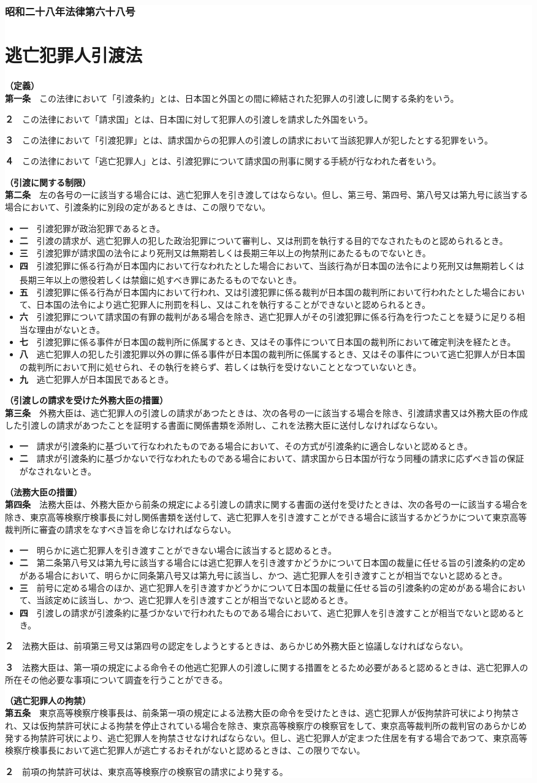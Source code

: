 ### 昭和二十八年法律第六十八号  
# 逃亡犯罪人引渡法  
  
**（定義）**  
**第一条**　この法律において「引渡条約」とは、日本国と外国との間に締結された犯罪人の引渡しに関する条約をいう。  
  
**２**　この法律において「請求国」とは、日本国に対して犯罪人の引渡しを請求した外国をいう。  
  
**３**　この法律において「引渡犯罪」とは、請求国からの犯罪人の引渡しの請求において当該犯罪人が犯したとする犯罪をいう。  
  
**４**　この法律において「逃亡犯罪人」とは、引渡犯罪について請求国の刑事に関する手続が行なわれた者をいう。  
  
**（引渡に関する制限）**  
**第二条**　左の各号の一に該当する場合には、逃亡犯罪人を引き渡してはならない。但し、第三号、第四号、第八号又は第九号に該当する場合において、引渡条約に別段の定があるときは、この限りでない。  
* **一**　引渡犯罪が政治犯罪であるとき。  
* **二**　引渡の請求が、逃亡犯罪人の犯した政治犯罪について審判し、又は刑罰を執行する目的でなされたものと認められるとき。  
* **三**　引渡犯罪が請求国の法令により死刑又は無期若しくは長期三年以上の拘禁刑にあたるものでないとき。  
* **四**　引渡犯罪に係る行為が日本国内において行なわれたとした場合において、当該行為が日本国の法令により死刑又は無期若しくは長期三年以上の懲役若しくは禁<ruby>錮<rt>こ</rt></ruby>に処すべき罪にあたるものでないとき。  
* **五**　引渡犯罪に係る行為が日本国内において行われ、又は引渡犯罪に係る裁判が日本国の裁判所において行われたとした場合において、日本国の法令により逃亡犯罪人に刑罰を科し、又はこれを執行することができないと認められるとき。  
* **六**　引渡犯罪について請求国の有罪の裁判がある場合を除き、逃亡犯罪人がその引渡犯罪に係る行為を行つたことを疑うに足りる相当な理由がないとき。  
* **七**　引渡犯罪に係る事件が日本国の裁判所に係属するとき、又はその事件について日本国の裁判所において確定判決を経たとき。  
* **八**　逃亡犯罪人の犯した引渡犯罪以外の罪に係る事件が日本国の裁判所に係属するとき、又はその事件について逃亡犯罪人が日本国の裁判所において刑に処せられ、その執行を終らず、若しくは執行を受けないこととなつていないとき。  
* **九**　逃亡犯罪人が日本国民であるとき。  
  
**（引渡しの請求を受けた外務大臣の措置）**  
**第三条**　外務大臣は、逃亡犯罪人の引渡しの請求があつたときは、次の各号の一に該当する場合を除き、引渡請求書又は外務大臣の作成した引渡しの請求があつたことを証明する書面に関係書類を添附し、これを法務大臣に送付しなければならない。  
* **一**　請求が引渡条約に基づいて行なわれたものである場合において、その方式が引渡条約に適合しないと認めるとき。  
* **二**　請求が引渡条約に基づかないで行なわれたものである場合において、請求国から日本国が行なう同種の請求に応ずべき旨の保証がなされないとき。  
  
**（法務大臣の措置）**  
**第四条**　法務大臣は、外務大臣から前条の規定による引渡しの請求に関する書面の送付を受けたときは、次の各号の一に該当する場合を除き、東京高等検察庁検事長に対し関係書類を送付して、逃亡犯罪人を引き渡すことができる場合に該当するかどうかについて東京高等裁判所に審査の請求をなすべき旨を命じなければならない。  
* **一**　明らかに逃亡犯罪人を引き渡すことができない場合に該当すると認めるとき。  
* **二**　第二条第八号又は第九号に該当する場合には逃亡犯罪人を引き渡すかどうかについて日本国の裁量に任せる旨の引渡条約の定めがある場合において、明らかに同条第八号又は第九号に該当し、かつ、逃亡犯罪人を引き渡すことが相当でないと認めるとき。  
* **三**　前号に定める場合のほか、逃亡犯罪人を引き渡すかどうかについて日本国の裁量に任せる旨の引渡条約の定めがある場合において、当該定めに該当し、かつ、逃亡犯罪人を引き渡すことが相当でないと認めるとき。  
* **四**　引渡しの請求が引渡条約に基づかないで行われたものである場合において、逃亡犯罪人を引き渡すことが相当でないと認めるとき。  
  
**２**　法務大臣は、前項第三号又は第四号の認定をしようとするときは、あらかじめ外務大臣と協議しなければならない。  
  
**３**　法務大臣は、第一項の規定による命令その他逃亡犯罪人の引渡しに関する措置をとるため必要があると認めるときは、逃亡犯罪人の所在その他必要な事項について調査を行うことができる。  
  
**（逃亡犯罪人の拘禁）**  
**第五条**　東京高等検察庁検事長は、前条第一項の規定による法務大臣の命令を受けたときは、逃亡犯罪人が仮拘禁許可状により拘禁され、又は仮拘禁許可状による拘禁を停止されている場合を除き、東京高等検察庁の検察官をして、東京高等裁判所の裁判官のあらかじめ発する拘禁許可状により、逃亡犯罪人を拘禁させなければならない。但し、逃亡犯罪人が定まつた住居を有する場合であつて、東京高等検察庁検事長において逃亡犯罪人が逃亡するおそれがないと認めるときは、この限りでない。  
  
**２**　前項の拘禁許可状は、東京高等検察庁の検察官の請求により発する。  
  